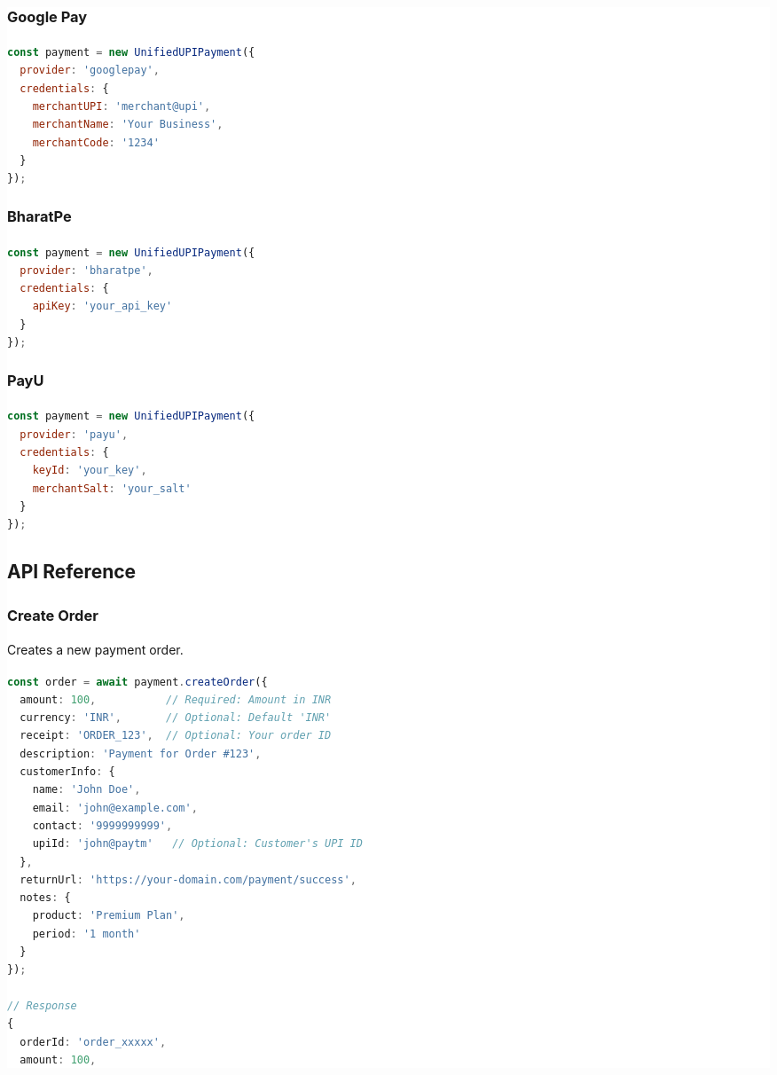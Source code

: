 ### Google Pay

```javascript
const payment = new UnifiedUPIPayment({
  provider: 'googlepay',
  credentials: {
    merchantUPI: 'merchant@upi',
    merchantName: 'Your Business',
    merchantCode: '1234'
  }
});
```

### BharatPe

```javascript
const payment = new UnifiedUPIPayment({
  provider: 'bharatpe',
  credentials: {
    apiKey: 'your_api_key'
  }
});
```

### PayU

```javascript
const payment = new UnifiedUPIPayment({
  provider: 'payu',
  credentials: {
    keyId: 'your_key',
    merchantSalt: 'your_salt'
  }
});
```

## API Reference

### Create Order

Creates a new payment order.

```typescript
const order = await payment.createOrder({
  amount: 100,           // Required: Amount in INR
  currency: 'INR',       // Optional: Default 'INR'
  receipt: 'ORDER_123',  // Optional: Your order ID
  description: 'Payment for Order #123',
  customerInfo: {
    name: 'John Doe',
    email: 'john@example.com',
    contact: '9999999999',
    upiId: 'john@paytm'   // Optional: Customer's UPI ID
  },
  returnUrl: 'https://your-domain.com/payment/success',
  notes: {
    product: 'Premium Plan',
    period: '1 month'
  }
});

// Response
{
  orderId: 'order_xxxxx',
  amount: 100,
```